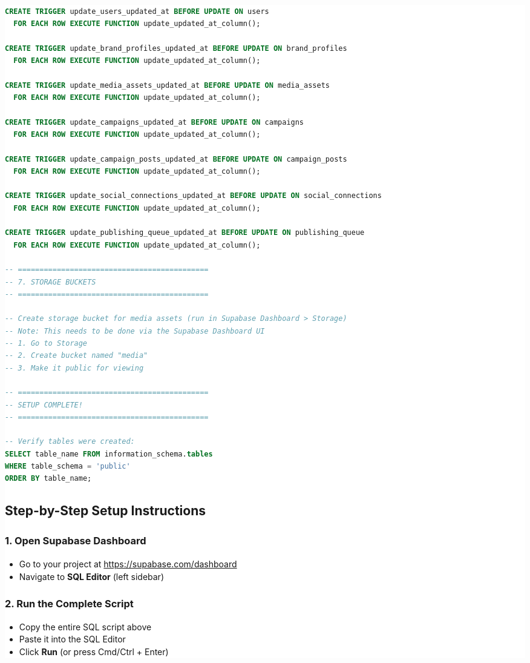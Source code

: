 ```sql
CREATE TRIGGER update_users_updated_at BEFORE UPDATE ON users
  FOR EACH ROW EXECUTE FUNCTION update_updated_at_column();

CREATE TRIGGER update_brand_profiles_updated_at BEFORE UPDATE ON brand_profiles
  FOR EACH ROW EXECUTE FUNCTION update_updated_at_column();

CREATE TRIGGER update_media_assets_updated_at BEFORE UPDATE ON media_assets
  FOR EACH ROW EXECUTE FUNCTION update_updated_at_column();

CREATE TRIGGER update_campaigns_updated_at BEFORE UPDATE ON campaigns
  FOR EACH ROW EXECUTE FUNCTION update_updated_at_column();

CREATE TRIGGER update_campaign_posts_updated_at BEFORE UPDATE ON campaign_posts
  FOR EACH ROW EXECUTE FUNCTION update_updated_at_column();

CREATE TRIGGER update_social_connections_updated_at BEFORE UPDATE ON social_connections
  FOR EACH ROW EXECUTE FUNCTION update_updated_at_column();

CREATE TRIGGER update_publishing_queue_updated_at BEFORE UPDATE ON publishing_queue
  FOR EACH ROW EXECUTE FUNCTION update_updated_at_column();

-- ============================================
-- 7. STORAGE BUCKETS
-- ============================================

-- Create storage bucket for media assets (run in Supabase Dashboard > Storage)
-- Note: This needs to be done via the Supabase Dashboard UI
-- 1. Go to Storage
-- 2. Create bucket named "media"
-- 3. Make it public for viewing

-- ============================================
-- SETUP COMPLETE!
-- ============================================

-- Verify tables were created:
SELECT table_name FROM information_schema.tables 
WHERE table_schema = 'public' 
ORDER BY table_name;
```

## Step-by-Step Setup Instructions

### 1. Open Supabase Dashboard
- Go to your project at https://supabase.com/dashboard
- Navigate to **SQL Editor** (left sidebar)

### 2. Run the Complete Script
- Copy the entire SQL script above
- Paste it into the SQL Editor
- Click **Run** (or press Cmd/Ctrl + Enter)
